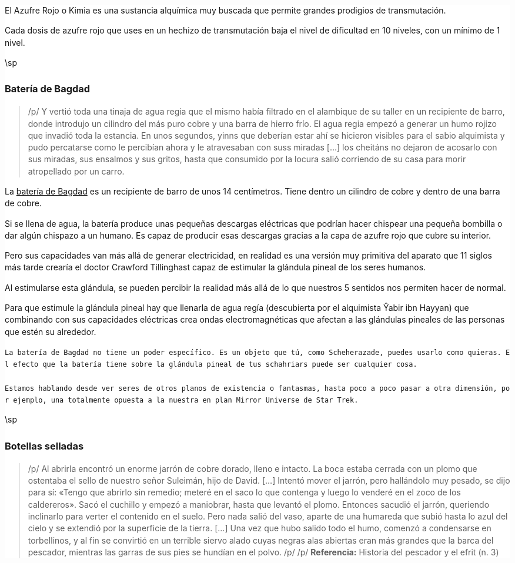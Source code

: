 El Azufre Rojo o Kimia es una sustancia alquímica muy buscada que permite grandes prodigios de transmutación.

Cada dosis de azufre rojo que uses en un hechizo de transmutación baja el nivel de dificultad en 10 niveles, con un mínimo de 1 nivel.

\sp

### Batería de Bagdad

> /p/ Y vertió toda una tinaja de agua regia que el mismo había filtrado en el alambique de su taller en un recipiente de barro, donde introdujo un cilindro del más puro cobre y una barra de hierro frío. El agua regia empezó a generar un humo rojizo que invadió toda la estancia. En unos segundos, yinns que deberían estar ahí se hicieron visibles para el sabio alquimista y pudo percatarse como le percibían ahora y le atravesaban con suss miradas \[…\] los cheitáns no dejaron de acosarlo con sus miradas, sus ensalmos y sus gritos, hasta que consumido por la locura salió corriendo de su casa para morir atropellado por un carro.

La [batería de Bagdad](https://es.wikipedia.org/wiki/Bater%C3%ADa_de_Bagdad) es un recipiente de barro de unos 14 centímetros. Tiene dentro un cilindro de cobre y dentro de una barra de cobre.

Si se llena de agua, la batería produce unas pequeñas descargas eléctricas que podrían hacer chispear una pequeña bombilla o dar algún chispazo a un humano. Es capaz de producir esas descargas gracias a la capa de azufre rojo que cubre su interior.

Pero sus capacidades van más allá de generar electricidad, en realidad es una versión muy primitiva del aparato que 11 siglos más tarde crearía el doctor Crawford Tillinghast capaz de estimular la glándula pineal de los seres humanos.

Al estimularse esta glándula, se pueden percibir la realidad más allá de lo que nuestros 5 sentidos nos permiten hacer de normal.

Para que estimule la glándula pineal hay que llenarla de agua regía (descubierta por el alquimista Ŷabir ibn Hayyan) que combinando con sus capacidades eléctricas crea ondas electromagnéticas que afectan a las glándulas pineales de las personas que estén su alrededor.

```
La batería de Bagdad no tiene un poder específico. Es un objeto que tú, como Scheherazade, puedes usarlo como quieras. El efecto que la batería tiene sobre la glándula pineal de tus schahriars puede ser cualquier cosa.

Estamos hablando desde ver seres de otros planos de existencia o fantasmas, hasta poco a poco pasar a otra dimensión, por ejemplo, una totalmente opuesta a la nuestra en plan Mirror Universe de Star Trek.
```

\sp

### Botellas selladas

> /p/ Al abrirla encontró un enorme jarrón de cobre dorado, lleno e intacto. La boca estaba cerrada con un plomo que ostentaba el sello de nuestro señor Suleimán, hijo de David. \[…\] Intentó mover el jarrón, pero hallándolo muy pesado, se dijo para sí: «Tengo que abrirlo sin remedio; meteré en el saco lo que contenga y luego lo venderé en el zoco de los caldereros». Sacó el cuchillo y empezó a maniobrar, hasta que levantó el plomo. Entonces sacudió el jarrón, queriendo inclinarlo para verter el contenido en el suelo. Pero nada salió del vaso, aparte de una humareda que subió hasta lo azul del cielo y se extendió por la superficie de la tierra. \[…\] Una vez que hubo salido todo el humo, comenzó a condensarse en torbellinos, y al fin se convirtió en un terrible siervo alado cuyas negras alas abiertas eran más grandes que la barca del pescador, mientras las garras de sus pies se hundían en el polvo.
> /p/ 
> /p/ **Referencia:** Historia del pescador y el efrit (n. 3)
